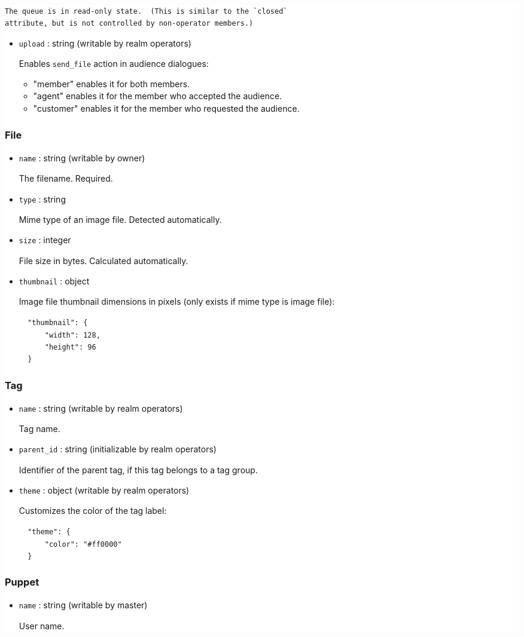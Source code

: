 	The queue is in read-only state.  (This is similar to the `closed`
	attribute, but is not controlled by non-operator members.)

- `upload` : string (writable by realm operators)

	Enables `send_file` action in audience dialogues:

	- "member" enables it for both members.
	- "agent" enables it for the member who accepted the audience.
	- "customer" enables it for the member who requested the audience.


### File

- `name` : string (writable by owner)

	The filename.  Required.

- `type` : string

	Mime type of an image file.  Detected automatically.

- `size` : integer

	File size in bytes.  Calculated automatically.

- `thumbnail` : object

	Image file thumbnail dimensions in pixels
	(only exists if mime type is image file):

		"thumbnail": {
			"width": 128,
			"height": 96
		}


### Tag

- `name` : string (writable by realm operators)

	Tag name.

- `parent_id` : string (initializable by realm operators)

	Identifier of the parent tag, if this tag belongs to a tag group.

- `theme` : object (writable by realm operators)

	Customizes the color of the tag label:

		"theme": {
			"color": "#ff0000"
		}


### Puppet

- `name` : string (writable by master)

	User name.
